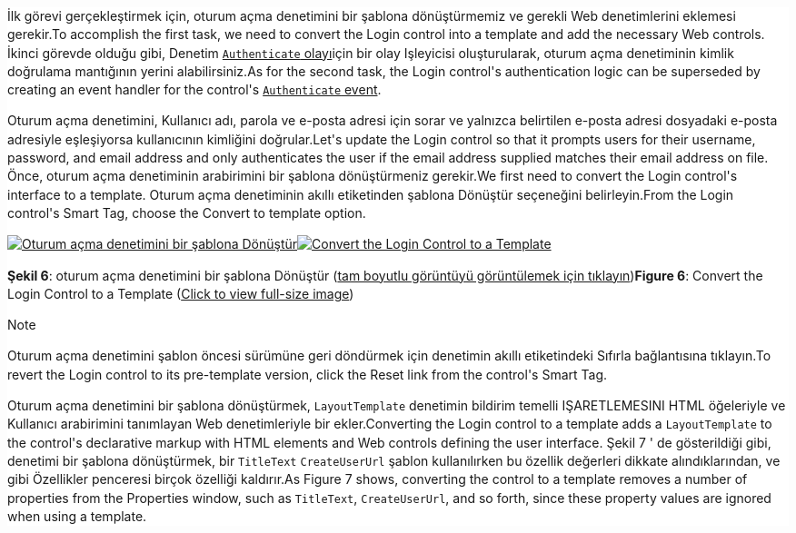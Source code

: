 <span data-ttu-id="5c3bd-238">İlk görevi gerçekleştirmek için, oturum açma denetimini bir şablona dönüştürmemiz ve gerekli Web denetimlerini eklemesi gerekir.</span><span class="sxs-lookup"><span data-stu-id="5c3bd-238">To accomplish the first task, we need to convert the Login control into a template and add the necessary Web controls.</span></span> <span data-ttu-id="5c3bd-239">İkinci görevde olduğu gibi, Denetim [ `Authenticate` olayı](https://msdn.microsoft.com/library/system.web.ui.webcontrols.login.authenticate.aspx)için bir olay Işleyicisi oluşturularak, oturum açma denetiminin kimlik doğrulama mantığının yerini alabilirsiniz.</span><span class="sxs-lookup"><span data-stu-id="5c3bd-239">As for the second task, the Login control's authentication logic can be superseded by creating an event handler for the control's [`Authenticate` event](https://msdn.microsoft.com/library/system.web.ui.webcontrols.login.authenticate.aspx).</span></span>

<span data-ttu-id="5c3bd-240">Oturum açma denetimini, Kullanıcı adı, parola ve e-posta adresi için sorar ve yalnızca belirtilen e-posta adresi dosyadaki e-posta adresiyle eşleşiyorsa kullanıcının kimliğini doğrular.</span><span class="sxs-lookup"><span data-stu-id="5c3bd-240">Let's update the Login control so that it prompts users for their username, password, and email address and only authenticates the user if the email address supplied matches their email address on file.</span></span> <span data-ttu-id="5c3bd-241">Önce, oturum açma denetiminin arabirimini bir şablona dönüştürmeniz gerekir.</span><span class="sxs-lookup"><span data-stu-id="5c3bd-241">We first need to convert the Login control's interface to a template.</span></span> <span data-ttu-id="5c3bd-242">Oturum açma denetiminin akıllı etiketinden şablona Dönüştür seçeneğini belirleyin.</span><span class="sxs-lookup"><span data-stu-id="5c3bd-242">From the Login control's Smart Tag, choose the Convert to template option.</span></span>

<span data-ttu-id="5c3bd-243">[![Oturum açma denetimini bir şablona Dönüştür](validating-user-credentials-against-the-membership-user-store-cs/_static/image17.png)](validating-user-credentials-against-the-membership-user-store-cs/_static/image16.png)</span><span class="sxs-lookup"><span data-stu-id="5c3bd-243">[![Convert the Login Control to a Template](validating-user-credentials-against-the-membership-user-store-cs/_static/image17.png)](validating-user-credentials-against-the-membership-user-store-cs/_static/image16.png)</span></span>

<span data-ttu-id="5c3bd-244">**Şekil 6**: oturum açma denetimini bir şablona Dönüştür ([tam boyutlu görüntüyü görüntülemek için tıklayın](validating-user-credentials-against-the-membership-user-store-cs/_static/image18.png))</span><span class="sxs-lookup"><span data-stu-id="5c3bd-244">**Figure 6**: Convert the Login Control to a Template  ([Click to view full-size image](validating-user-credentials-against-the-membership-user-store-cs/_static/image18.png))</span></span>

> [!NOTE]
> <span data-ttu-id="5c3bd-245">Oturum açma denetimini şablon öncesi sürümüne geri döndürmek için denetimin akıllı etiketindeki Sıfırla bağlantısına tıklayın.</span><span class="sxs-lookup"><span data-stu-id="5c3bd-245">To revert the Login control to its pre-template version, click the Reset link from the control's Smart Tag.</span></span>

<span data-ttu-id="5c3bd-246">Oturum açma denetimini bir şablona dönüştürmek, `LayoutTemplate` denetimin bildirim temelli IŞARETLEMESINI HTML öğeleriyle ve Kullanıcı arabirimini tanımlayan Web denetimleriyle bir ekler.</span><span class="sxs-lookup"><span data-stu-id="5c3bd-246">Converting the Login control to a template adds a `LayoutTemplate` to the control's declarative markup with HTML elements and Web controls defining the user interface.</span></span> <span data-ttu-id="5c3bd-247">Şekil 7 ' de gösterildiği gibi, denetimi bir şablona dönüştürmek, bir `TitleText` `CreateUserUrl` şablon kullanılırken bu özellik değerleri dikkate alındıklarından, ve gibi Özellikler penceresi birçok özelliği kaldırır.</span><span class="sxs-lookup"><span data-stu-id="5c3bd-247">As Figure 7 shows, converting the control to a template removes a number of properties from the Properties window, such as `TitleText`, `CreateUserUrl`, and so forth, since these property values are ignored when using a template.</span></span>
